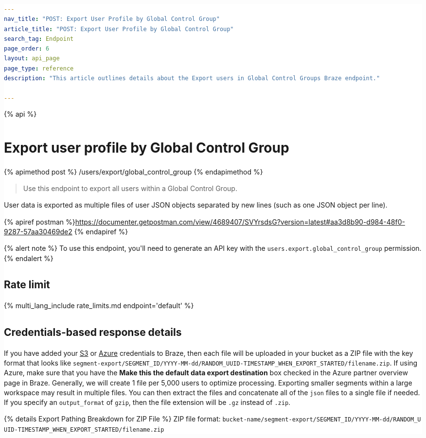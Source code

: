 ```yaml
---
nav_title: "POST: Export User Profile by Global Control Group"
article_title: "POST: Export User Profile by Global Control Group"
search_tag: Endpoint
page_order: 6
layout: api_page
page_type: reference
description: "This article outlines details about the Export users in Global Control Groups Braze endpoint."

---
```

{% api %}
# Export user profile by Global Control Group
{% apimethod post %}
/users/export/global_control_group
{% endapimethod %}

> Use this endpoint to export all users within a Global Control Group. 

User data is exported as multiple files of user JSON objects separated by new lines (such as one JSON object per line).

{% apiref postman %}https://documenter.getpostman.com/view/4689407/SVYrsdsG?version=latest#aa3d8b90-d984-48f0-9287-57aa30469de2 {% endapiref %}

{% alert note %}
To use this endpoint, you'll need to generate an API key with the `users.export.global_control_group` permission.
{% endalert %}

## Rate limit

{% multi_lang_include rate_limits.md endpoint='default' %}

## Credentials-based response details

If you have added your [S3][1] or [Azure][2] credentials to Braze, then each file will be uploaded in your bucket as a ZIP file with the key format that looks like `segment-export/SEGMENT_ID/YYYY-MM-dd/RANDOM_UUID-TIMESTAMP_WHEN_EXPORT_STARTED/filename.zip`. If using Azure, make sure that you have the **Make this the default data export destination** box checked in the Azure partner overview page in Braze. Generally, we will create 1 file per 5,000 users to optimize processing. Exporting smaller segments within a large workspace may result in multiple files. You can then extract the files and concatenate all of the `json` files to a single file if needed. If you specify an `output_format` of `gzip`, then the file extension will be `.gz` instead of `.zip`.

{% details Export Pathing Breakdown for ZIP File %}
ZIP file format:
`bucket-name/segment-export/SEGMENT_ID/YYYY-MM-dd/RANDOM_UUID-TIMESTAMP_WHEN_EXPORT_STARTED/filename.zip`


[1]: {{site.baseurl}}/partners/data_and_infrastructure_agility/cloud_storage/amazon_s3
[2]: {{site.baseurl}}/partners/data_and_infrastructure_agility/cloud_storage/microsoft_azure_blob_storage_for_currents/